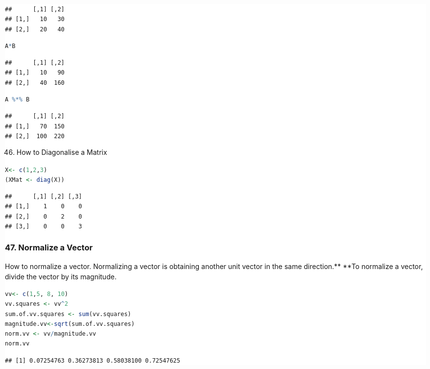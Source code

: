 ```
##      [,1] [,2]
## [1,]   10   30
## [2,]   20   40
```

```r
A*B
```

```
##      [,1] [,2]
## [1,]   10   90
## [2,]   40  160
```

```r
A %*% B
```

```
##      [,1] [,2]
## [1,]   70  150
## [2,]  100  220
```
46. How to Diagonalise a Matrix


```r
X<- c(1,2,3)
(XMat <- diag(X))
```

```
##      [,1] [,2] [,3]
## [1,]    1    0    0
## [2,]    0    2    0
## [3,]    0    0    3
```

### 47. Normalize a Vector

How to normalize a vector. Normalizing a vector is obtaining another
unit vector in the same direction.** **To normalize a vector, divide the
vector by its magnitude.


```r
vv<- c(1,5, 8, 10)
vv.squares <- vv^2
sum.of.vv.squares <- sum(vv.squares)
magnitude.vv<-sqrt(sum.of.vv.squares)
norm.vv <- vv/magnitude.vv
norm.vv
```

```
## [1] 0.07254763 0.36273813 0.58038100 0.72547625
```


[^courseref]: Refer to: